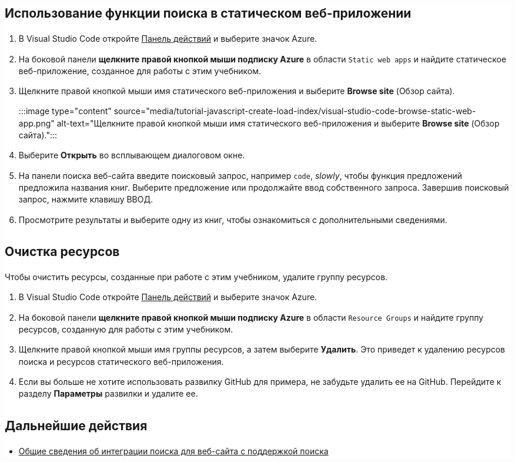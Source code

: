 ## <a name="use-search-in-your-static-web-app"></a>Использование функции поиска в статическом веб-приложении

1. В Visual Studio Code откройте [Панель действий](https://code.visualstudio.com/docs/getstarted/userinterface) и выберите значок Azure.
1. На боковой панели **щелкните правой кнопкой мыши подписку Azure** в области `Static web apps` и найдите статическое веб-приложение, созданное для работы с этим учебником.
1. Щелкните правой кнопкой мыши имя статического веб-приложения и выберите **Browse site** (Обзор сайта).
    
    :::image type="content" source="media/tutorial-javascript-create-load-index/visual-studio-code-browse-static-web-app.png" alt-text="Щелкните правой кнопкой мыши имя статического веб-приложения и выберите **Browse site** (Обзор сайта).":::    

1. Выберите **Открыть** во всплывающем диалоговом окне.
1. На панели поиска веб-сайта введите поисковый запрос, например `code`, _slowly_, чтобы функция предложений предложила названия книг. Выберите предложение или продолжайте ввод собственного запроса. Завершив поисковый запрос, нажмите клавишу ВВОД. 
1. Просмотрите результаты и выберите одну из книг, чтобы ознакомиться с дополнительными сведениями. 

## <a name="clean-up-resources"></a>Очистка ресурсов

Чтобы очистить ресурсы, созданные при работе с этим учебником, удалите группу ресурсов.

1. В Visual Studio Code откройте [Панель действий](https://code.visualstudio.com/docs/getstarted/userinterface) и выберите значок Azure. 

1. На боковой панели **щелкните правой кнопкой мыши подписку Azure** в области `Resource Groups` и найдите группу ресурсов, созданную для работы с этим учебником.
1. Щелкните правой кнопкой мыши имя группы ресурсов, а затем выберите **Удалить**.
    Это приведет к удалению ресурсов поиска и ресурсов статического веб-приложения.
1. Если вы больше не хотите использовать развилку GitHub для примера, не забудьте удалить ее на GitHub. Перейдите к разделу **Параметры** развилки и удалите ее. 


## <a name="next-steps"></a>Дальнейшие действия

* [Общие сведения об интеграции поиска для веб-сайта с поддержкой поиска](tutorial-javascript-search-query-integration.md)
